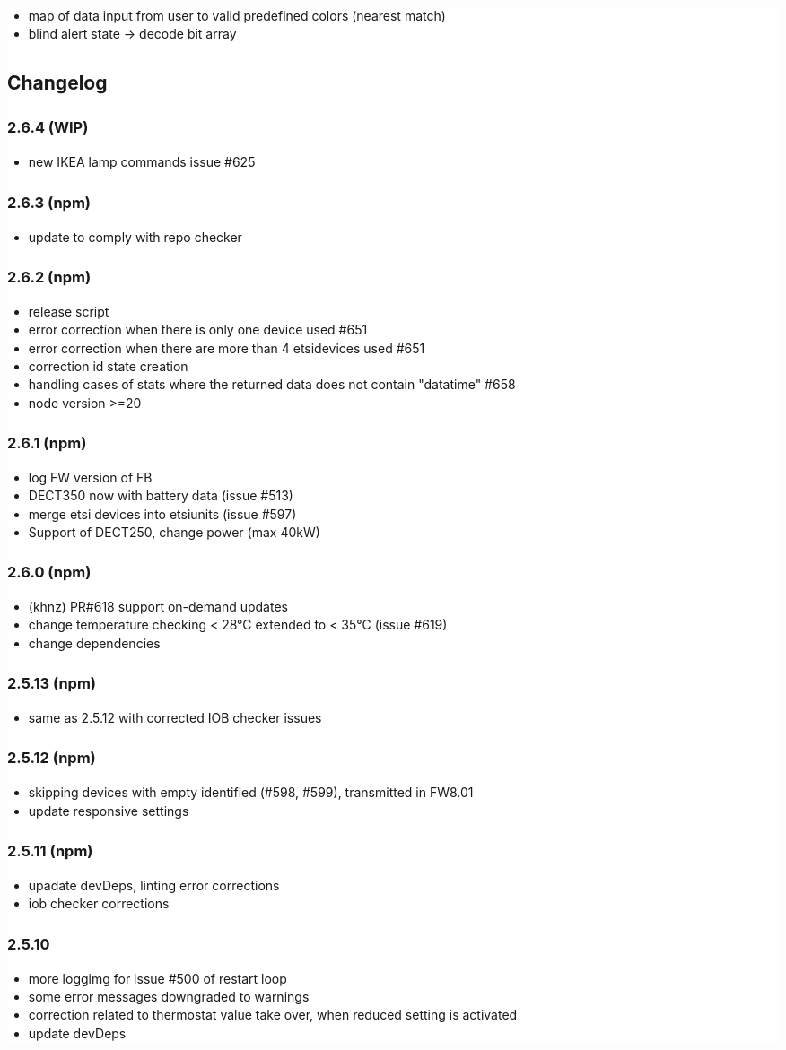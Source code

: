 - map of data input from user to valid predefined colors (nearest match)
- blind alert state -> decode bit array

## Changelog

### 2.6.4 (WIP)

- new IKEA lamp commands issue #625

### 2.6.3 (npm)

- update to comply with repo checker

### 2.6.2 (npm)

- release script
- error correction when there is only one device used #651
- error correction when there are more than 4 etsidevices used #651
- correction id state creation
- handling cases of stats where the returned data does not contain "datatime" #658
- node version >=20

### 2.6.1 (npm)

- log FW version of FB
- DECT350 now with battery data (issue #513)
- merge etsi devices into etsiunits (issue #597)
- Support of DECT250, change power (max 40kW)

### 2.6.0 (npm)

- (khnz) PR#618 support on-demand updates
- change temperature checking < 28°C extended to < 35°C (issue #619)
- change dependencies

### 2.5.13 (npm)

- same as 2.5.12 with corrected IOB checker issues

### 2.5.12 (npm)

- skipping devices with empty identified (#598, #599), transmitted in FW8.01
- update responsive settings

### 2.5.11 (npm)

- upadate devDeps, linting error corrections
- iob checker corrections

### 2.5.10

- more loggimg for issue #500 of restart loop
- some error messages downgraded to warnings
- correction related to thermostat value take over, when reduced setting is activated
- update devDeps
